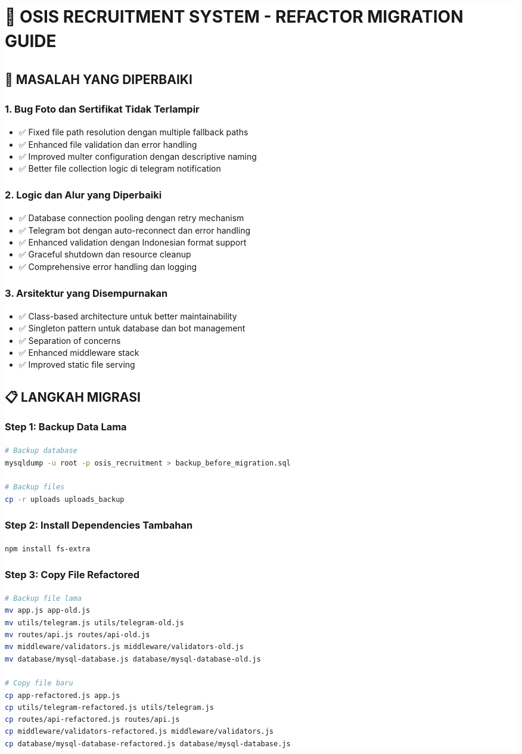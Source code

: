 # 🚀 OSIS RECRUITMENT SYSTEM - REFACTOR MIGRATION GUIDE

## 🎯 **MASALAH YANG DIPERBAIKI**

### 1. **Bug Foto dan Sertifikat Tidak Terlampir**
- ✅ Fixed file path resolution dengan multiple fallback paths
- ✅ Enhanced file validation dan error handling  
- ✅ Improved multer configuration dengan descriptive naming
- ✅ Better file collection logic di telegram notification

### 2. **Logic dan Alur yang Diperbaiki**
- ✅ Database connection pooling dengan retry mechanism
- ✅ Telegram bot dengan auto-reconnect dan error handling
- ✅ Enhanced validation dengan Indonesian format support
- ✅ Graceful shutdown dan resource cleanup
- ✅ Comprehensive error handling dan logging

### 3. **Arsitektur yang Disempurnakan**
- ✅ Class-based architecture untuk better maintainability
- ✅ Singleton pattern untuk database dan bot management
- ✅ Separation of concerns
- ✅ Enhanced middleware stack
- ✅ Improved static file serving

## 📋 **LANGKAH MIGRASI**

### Step 1: Backup Data Lama
```bash
# Backup database
mysqldump -u root -p osis_recruitment > backup_before_migration.sql

# Backup files  
cp -r uploads uploads_backup
```

### Step 2: Install Dependencies Tambahan
```bash
npm install fs-extra
```

### Step 3: Copy File Refactored
```bash
# Backup file lama
mv app.js app-old.js
mv utils/telegram.js utils/telegram-old.js
mv routes/api.js routes/api-old.js
mv middleware/validators.js middleware/validators-old.js
mv database/mysql-database.js database/mysql-database-old.js

# Copy file baru
cp app-refactored.js app.js
cp utils/telegram-refactored.js utils/telegram.js
cp routes/api-refactored.js routes/api.js
cp middleware/validators-refactored.js middleware/validators.js
cp database/mysql-database-refactored.js database/mysql-database.js
```
